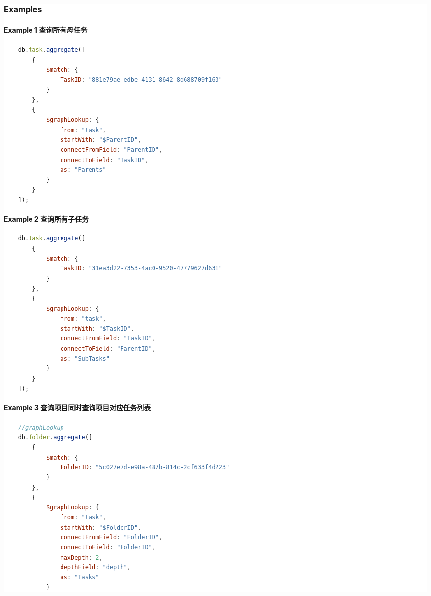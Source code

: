 ### Examples

#### Example 1 查询所有母任务

```javascript
    db.task.aggregate([
        {
            $match: {
                TaskID: "881e79ae-edbe-4131-8642-8d688709f163"
            }
        },
        {
            $graphLookup: {
                from: "task",
                startWith: "$ParentID",
                connectFromField: "ParentID",
                connectToField: "TaskID",
                as: "Parents"
            }
        }
    ]);
```

#### Example 2 查询所有子任务

```javascript
    db.task.aggregate([
        {
            $match: {
                TaskID: "31ea3d22-7353-4ac0-9520-47779627d631"
            }
        },
        {
            $graphLookup: {
                from: "task",
                startWith: "$TaskID",
                connectFromField: "TaskID",
                connectToField: "ParentID",
                as: "SubTasks"
            }
        }
    ]);

```


#### Example 3 查询项目同时查询项目对应任务列表

```javascript
    //graphLookup
    db.folder.aggregate([
        {
            $match: {
                FolderID: "5c027e7d-e98a-487b-814c-2cf633f4d223"
            }
        },
        {
            $graphLookup: {
                from: "task",
                startWith: "$FolderID",
                connectFromField: "FolderID",
                connectToField: "FolderID",
                maxDepth: 2,
                depthField: "depth",
                as: "Tasks"
            }
```